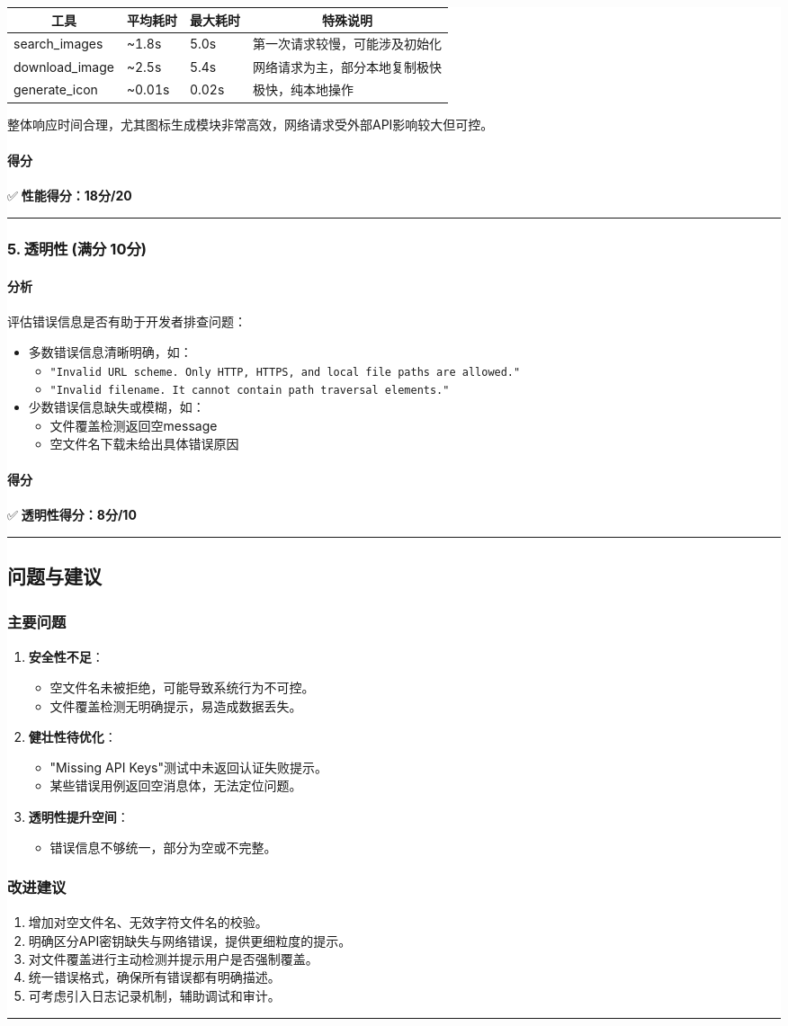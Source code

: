 | 工具 | 平均耗时 | 最大耗时 | 特殊说明 |
|------|----------|----------|-----------|
| search_images | ~1.8s | 5.0s | 第一次请求较慢，可能涉及初始化 |
| download_image | ~2.5s | 5.4s | 网络请求为主，部分本地复制极快 |
| generate_icon | ~0.01s | 0.02s | 极快，纯本地操作 |

整体响应时间合理，尤其图标生成模块非常高效，网络请求受外部API影响较大但可控。

#### 得分
✅ **性能得分：18分/20**

---

### 5. 透明性 (满分 10分)

#### 分析
评估错误信息是否有助于开发者排查问题：

- 多数错误信息清晰明确，如：
  - `"Invalid URL scheme. Only HTTP, HTTPS, and local file paths are allowed."`
  - `"Invalid filename. It cannot contain path traversal elements."`
- 少数错误信息缺失或模糊，如：
  - 文件覆盖检测返回空message
  - 空文件名下载未给出具体错误原因

#### 得分
✅ **透明性得分：8分/10**

---

## 问题与建议

### 主要问题
1. **安全性不足**：
   - 空文件名未被拒绝，可能导致系统行为不可控。
   - 文件覆盖检测无明确提示，易造成数据丢失。

2. **健壮性待优化**：
   - "Missing API Keys"测试中未返回认证失败提示。
   - 某些错误用例返回空消息体，无法定位问题。

3. **透明性提升空间**：
   - 错误信息不够统一，部分为空或不完整。

### 改进建议
1. 增加对空文件名、无效字符文件名的校验。
2. 明确区分API密钥缺失与网络错误，提供更细粒度的提示。
3. 对文件覆盖进行主动检测并提示用户是否强制覆盖。
4. 统一错误格式，确保所有错误都有明确描述。
5. 可考虑引入日志记录机制，辅助调试和审计。

---